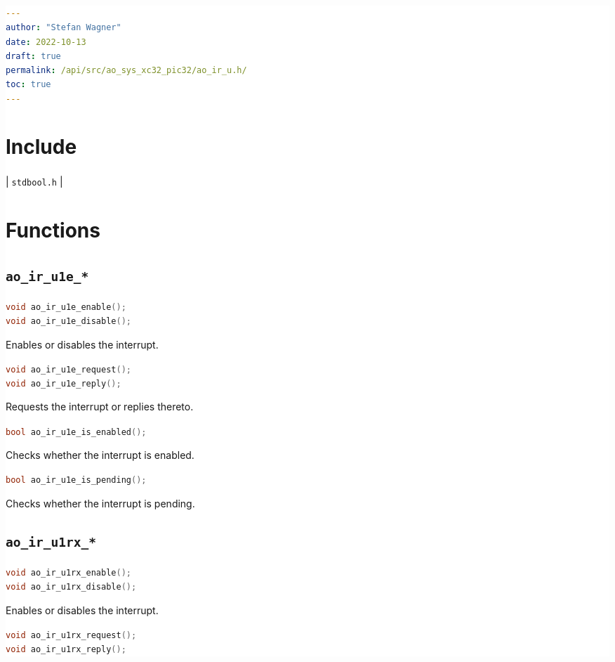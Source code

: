 ```yaml
---
author: "Stefan Wagner"
date: 2022-10-13
draft: true
permalink: /api/src/ao_sys_xc32_pic32/ao_ir_u.h/
toc: true
---
```


# Include

| `stdbool.h` |

# Functions

## `ao_ir_u1e_*`

```c
void ao_ir_u1e_enable();
void ao_ir_u1e_disable();
```

Enables or disables the interrupt.

```c
void ao_ir_u1e_request();
void ao_ir_u1e_reply();
```

Requests the interrupt or replies thereto.

```c
bool ao_ir_u1e_is_enabled();
```

Checks whether the interrupt is enabled.

```c
bool ao_ir_u1e_is_pending();
```

Checks whether the interrupt is pending.

## `ao_ir_u1rx_*`

```c
void ao_ir_u1rx_enable();
void ao_ir_u1rx_disable();
```

Enables or disables the interrupt.

```c
void ao_ir_u1rx_request();
void ao_ir_u1rx_reply();
```
